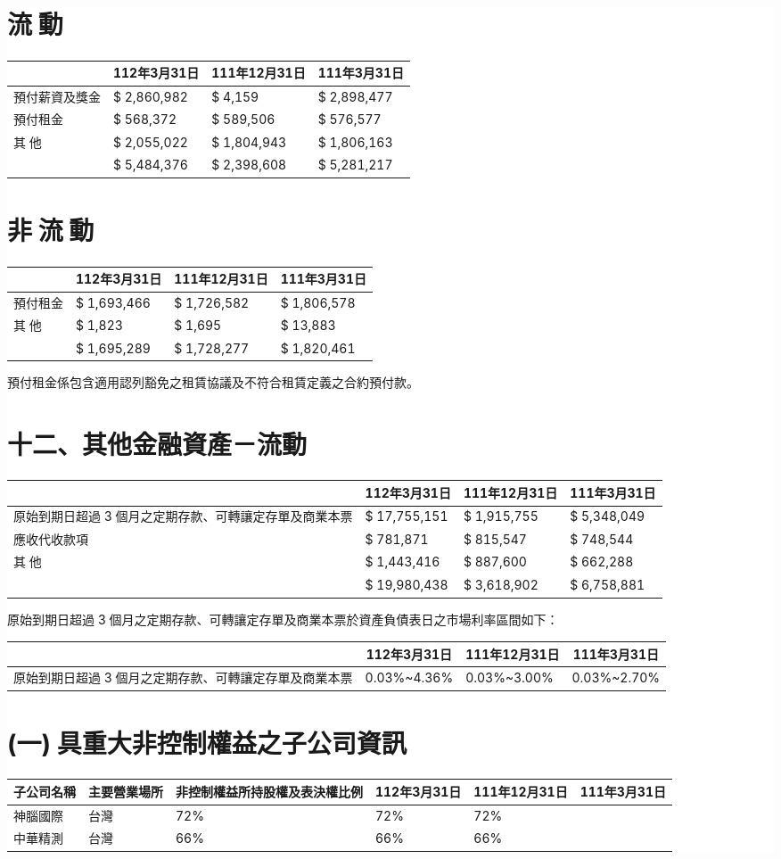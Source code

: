 # 流      動

| |112年3月31日|111年12月31日|111年3月31日|
|---|---|---|---|
|預付薪資及獎金|$ 2,860,982|$ 4,159|$ 2,898,477|
|預付租金|$ 568,372|$ 589,506|$ 576,577|
|其 他|$ 2,055,022|$ 1,804,943|$ 1,806,163|
| |$ 5,484,376|$ 2,398,608|$ 5,281,217|

# 非 流 動

| |112年3月31日|111年12月31日|111年3月31日|
|---|---|---|---|
|預付租金|$ 1,693,466|$ 1,726,582|$ 1,806,578|
|其 他|$ 1,823|$ 1,695|$ 13,883|
| |$ 1,695,289|$ 1,728,277|$ 1,820,461|

預付租金係包含適用認列豁免之租賃協議及不符合租賃定義之合約預付款。

# 十二、其他金融資產－流動

| |112年3月31日|111年12月31日|111年3月31日|
|---|---|---|---|
|原始到期日超過 3 個月之定期存款、可轉讓定存單及商業本票|$ 17,755,151|$ 1,915,755|$ 5,348,049|
|應收代收款項|$ 781,871|$ 815,547|$ 748,544|
|其 他|$ 1,443,416|$ 887,600|$ 662,288|
| |$ 19,980,438|$ 3,618,902|$ 6,758,881|

原始到期日超過 3 個月之定期存款、可轉讓定存單及商業本票於資產負債表日之市場利率區間如下：

| |112年3月31日|111年12月31日|111年3月31日|
|---|---|---|---|
|原始到期日超過 3 個月之定期存款、可轉讓定存單及商業本票|0.03%~4.36%|0.03%~3.00%|0.03%~2.70%|# 十三、子公司

# (一) 具重大非控制權益之子公司資訊

|子公司名稱|主要營業場所|非控制權益所持股權及表決權比例|112年3月31日|111年12月31日|111年3月31日|
|---|---|---|---|---|---|
|神腦國際|台灣|72%|72%|72%| |
|中華精測|台灣|66%|66%|66%| |

